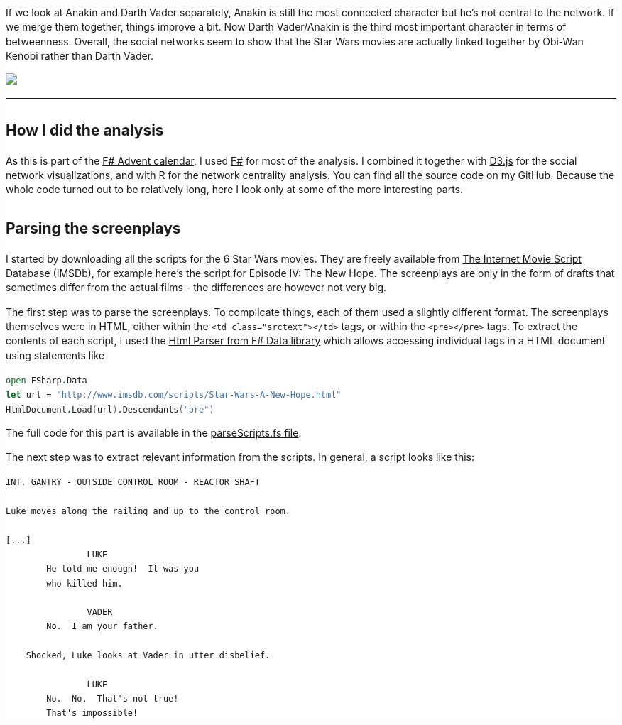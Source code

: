 If we look at Anakin and Darth Vader separately, Anakin is still the most connected character but he’s not central to the network. If we merge them together, things improve a bit. Now Darth Vader/Anakin is the third most important character in terms of betweenness. Overall, the social networks seem to show that the Star Wars movies are actually linked together by Obi-Wan Kenobi rather than Darth Vader.

![](https://evelinag.com/blog/2015/12-15-star-wars-social-network/star-wars-obi-vs-darth.jpg)

---

## How I did the analysis

As this is part of the [F# Advent calendar](https://sergeytihon.wordpress.com/2015/10/25/f-advent-calendar-in-english-2015/), I used [F#](http://fsharp.org/) for most of the analysis. I combined it together with [D3.js](http://d3js.org/) for the social network visualizations, and with [R](https://www.r-project.org/) for the network centrality analysis. You can find all the source code [on my GitHub](https://github.com/evelinag/StarWars-social-network). Because the whole code turned out to be relatively long, here I look only at some of the more interesting parts.

## Parsing the screenplays

I started by downloading all the scripts for the 6 Star Wars movies. They are freely available from [The Internet Movie Script Database (IMSDb)](http://www.imsdb.com/), for example [here’s the script for Episode IV: The New Hope](http://www.imsdb.com/scripts/Star-Wars-A-New-Hope.html). The screenplays are only in the form of drafts that sometimes differ from the actual films - the differences are however not very big.

The first step was to parse the screenplays. To complicate things, each of them used a slightly different format. The screenplays themselves were in HTML, either within the `<td class="srctext"></td>` tags, or within the `<pre></pre>` tags. To extract the contents of each script, I used the [Html Parser from F# Data library](http://fsharp.github.io/FSharp.Data/library/HtmlParser.html) which allows accessing individual tags in a HTML document using statements like

```fsharp
open FSharp.Data
let url = "http://www.imsdb.com/scripts/Star-Wars-A-New-Hope.html"
HtmlDocument.Load(url).Descendants("pre")
```

The full code for this part is available in the [parseScripts.fs file](https://github.com/evelinag/StarWars-social-network/blob/master/parseScripts.fs).

The next step was to extract relevant information from the scripts. In general, a script looks like this:

```
INT. GANTRY - OUTSIDE CONTROL ROOM - REACTOR SHAFT

Luke moves along the railing and up to the control room.

[...]
                LUKE
        He told me enough!  It was you 
        who killed him.

                VADER
        No.  I am your father.

    Shocked, Luke looks at Vader in utter disbelief.

                LUKE
        No.  No.  That's not true!  
        That's impossible!
```
